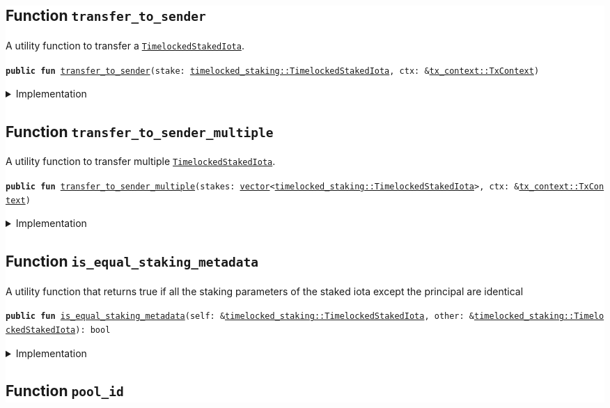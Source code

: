 <a name="0x3_timelocked_staking_transfer_to_sender"></a>

## Function `transfer_to_sender`

A utility function to transfer a <code><a href="timelocked_staking.md#0x3_timelocked_staking_TimelockedStakedIota">TimelockedStakedIota</a></code>.


<pre><code><b>public</b> <b>fun</b> <a href="timelocked_staking.md#0x3_timelocked_staking_transfer_to_sender">transfer_to_sender</a>(stake: <a href="timelocked_staking.md#0x3_timelocked_staking_TimelockedStakedIota">timelocked_staking::TimelockedStakedIota</a>, ctx: &<a href="../iota-framework/tx_context.md#0x2_tx_context_TxContext">tx_context::TxContext</a>)
</code></pre>



<details><summary>Implementation</summary></details>

<a name="0x3_timelocked_staking_transfer_to_sender_multiple"></a>

## Function `transfer_to_sender_multiple`

A utility function to transfer multiple <code><a href="timelocked_staking.md#0x3_timelocked_staking_TimelockedStakedIota">TimelockedStakedIota</a></code>.


<pre><code><b>public</b> <b>fun</b> <a href="timelocked_staking.md#0x3_timelocked_staking_transfer_to_sender_multiple">transfer_to_sender_multiple</a>(stakes: <a href="../move-stdlib/vector.md#0x1_vector">vector</a>&lt;<a href="timelocked_staking.md#0x3_timelocked_staking_TimelockedStakedIota">timelocked_staking::TimelockedStakedIota</a>&gt;, ctx: &<a href="../iota-framework/tx_context.md#0x2_tx_context_TxContext">tx_context::TxContext</a>)
</code></pre>



<details><summary>Implementation</summary></details>

<a name="0x3_timelocked_staking_is_equal_staking_metadata"></a>

## Function `is_equal_staking_metadata`

A utility function that returns true if all the staking parameters
of the staked iota except the principal are identical


<pre><code><b>public</b> <b>fun</b> <a href="timelocked_staking.md#0x3_timelocked_staking_is_equal_staking_metadata">is_equal_staking_metadata</a>(self: &<a href="timelocked_staking.md#0x3_timelocked_staking_TimelockedStakedIota">timelocked_staking::TimelockedStakedIota</a>, other: &<a href="timelocked_staking.md#0x3_timelocked_staking_TimelockedStakedIota">timelocked_staking::TimelockedStakedIota</a>): bool
</code></pre>



<details><summary>Implementation</summary></details>

<a name="0x3_timelocked_staking_pool_id"></a>

## Function `pool_id`
